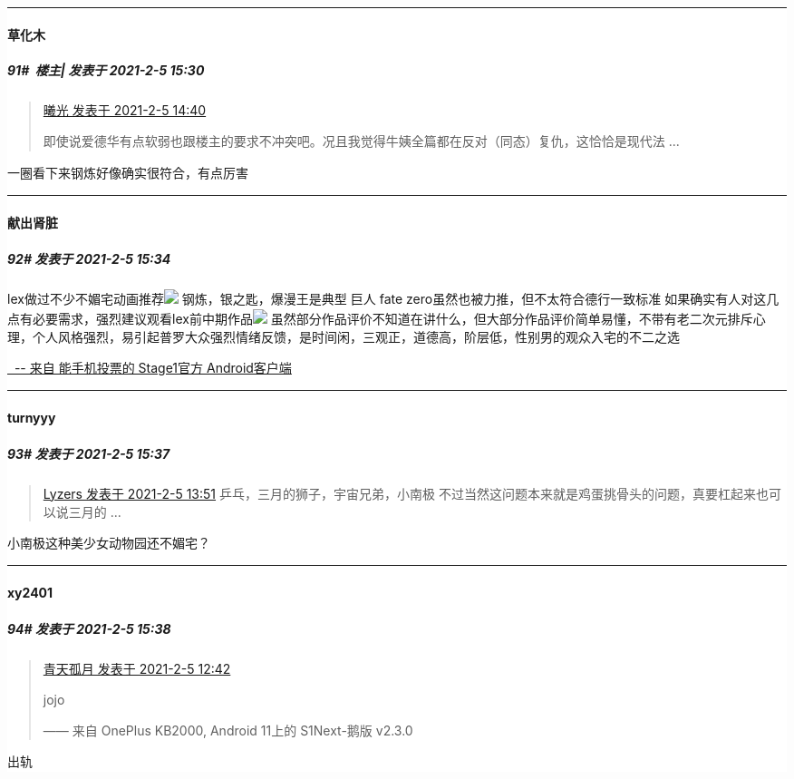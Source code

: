 
-----

####  草化木  
##### 91#         楼主| 发表于 2021-2-5 15:30


<blockquote><a href="httphttps://bbs.saraba1st.com/2b/forum.php?mod=redirect&amp;goto=findpost&amp;pid=50247351&amp;ptid=1986405" target="_blank">曦光 发表于 2021-2-5 14:40</a>

即使说爱德华有点软弱也跟楼主的要求不冲突吧。况且我觉得牛姨全篇都在反对（同态）复仇，这恰恰是现代法 ...</blockquote>
一圈看下来钢炼好像确实很符合，有点厉害


-----

####  献出肾脏  
##### 92#       发表于 2021-2-5 15:34


lex做过不少不媚宅动画推荐<img src="https://static.saraba1st.com/image/smiley/face2017/049.png" referrerpolicy="no-referrer">
钢炼，银之匙，爆漫王是典型
巨人 fate zero虽然也被力推，但不太符合德行一致标准
如果确实有人对这几点有必要需求，强烈建议观看lex前中期作品<img src="https://static.saraba1st.com/image/smiley/face2017/047.png" referrerpolicy="no-referrer">
虽然部分作品评价不知道在讲什么，但大部分作品评价简单易懂，不带有老二次元排斥心理，个人风格强烈，易引起普罗大众强烈情绪反馈，是时间闲，三观正，道德高，阶层低，性别男的观众入宅的不二之选

[  -- 来自 能手机投票的 Stage1官方 Android客户端](https://www.coolapk.com/apk/140634)


-----

####  turnyyy  
##### 93#       发表于 2021-2-5 15:37


<blockquote><a href="httphttps://bbs.saraba1st.com/2b/forum.php?mod=redirect&amp;goto=findpost&amp;pid=50246863&amp;ptid=1986405" target="_blank">Lyzers 发表于 2021-2-5 13:51</a>
乒乓，三月的狮子，宇宙兄弟，小南极
不过当然这问题本来就是鸡蛋挑骨头的问题，真要杠起来也可以说三月的 ...</blockquote>
小南极这种美少女动物园还不媚宅？


-----

####  xy2401  
##### 94#       发表于 2021-2-5 15:38


<blockquote><a href="httphttps://bbs.saraba1st.com/2b/forum.php?mod=redirect&amp;goto=findpost&amp;pid=50246178&amp;ptid=1986405" target="_blank">青天孤月 发表于 2021-2-5 12:42</a>

jojo


—— 来自 OnePlus KB2000, Android 11上的 S1Next-鹅版 v2.3.0</blockquote>
出轨

